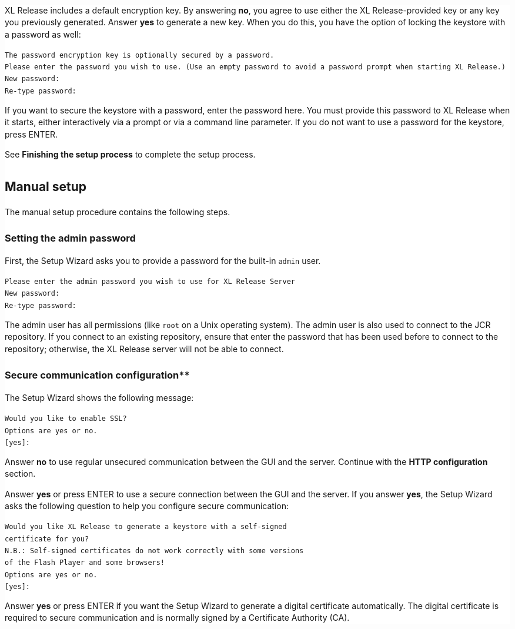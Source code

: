 XL Release includes a default encryption key. By answering **no**, you agree to use either the XL Release-provided key or any key you previously generated. Answer **yes** to generate a new key. When you do this, you have the option of locking the keystore with a password as well:

    The password encryption key is optionally secured by a password.
    Please enter the password you wish to use. (Use an empty password to avoid a password prompt when starting XL Release.)
    New password:
    Re-type password:

If you want to secure the keystore with a password, enter the password here. You must provide this password to XL Release when it starts, either interactively via a prompt or via a command line parameter. If you do not want to use a password for the keystore, press ENTER.

See **Finishing the setup process** to complete the setup process.

## Manual setup

The manual setup procedure contains the following steps.

### Setting the admin password

First, the Setup Wizard asks you to provide a password for the built-in `admin` user.

    Please enter the admin password you wish to use for XL Release Server
    New password:
    Re-type password:

The admin user has all permissions (like `root` on a Unix operating system). The admin user is also used to connect to the JCR repository. If you connect to an existing repository, ensure that enter the password that has been used before to connect to the repository; otherwise, the XL Release server will not be able to connect.

### Secure communication configuration**

The Setup Wizard shows the following message:

    Would you like to enable SSL?
    Options are yes or no.
    [yes]:

Answer **no** to use regular unsecured communication between the GUI and the server. Continue with the **HTTP configuration** section.

Answer **yes** or press ENTER to use a secure connection between the GUI and the server. If you answer **yes**, the Setup Wizard asks the following question to help you configure secure communication:

    Would you like XL Release to generate a keystore with a self-signed
    certificate for you?
    N.B.: Self-signed certificates do not work correctly with some versions
    of the Flash Player and some browsers!
    Options are yes or no.
    [yes]:

Answer **yes** or press ENTER if you want the Setup Wizard to generate a digital certificate automatically. The digital certificate is required to secure communication and is normally signed by a Certificate Authority (CA).
